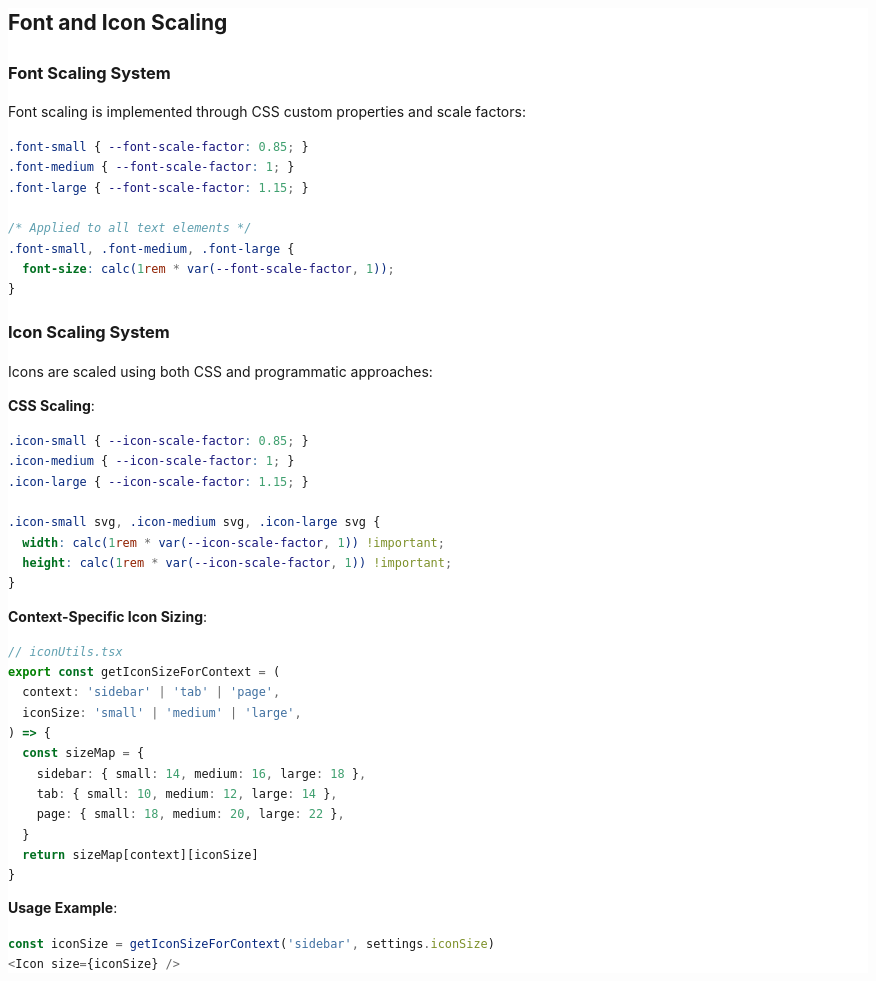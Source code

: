 ## Font and Icon Scaling

### Font Scaling System

Font scaling is implemented through CSS custom properties and scale factors:

```css
.font-small { --font-scale-factor: 0.85; }
.font-medium { --font-scale-factor: 1; }
.font-large { --font-scale-factor: 1.15; }

/* Applied to all text elements */
.font-small, .font-medium, .font-large {
  font-size: calc(1rem * var(--font-scale-factor, 1));
}
```

### Icon Scaling System

Icons are scaled using both CSS and programmatic approaches:

**CSS Scaling**:
```css
.icon-small { --icon-scale-factor: 0.85; }
.icon-medium { --icon-scale-factor: 1; }
.icon-large { --icon-scale-factor: 1.15; }

.icon-small svg, .icon-medium svg, .icon-large svg {
  width: calc(1rem * var(--icon-scale-factor, 1)) !important;
  height: calc(1rem * var(--icon-scale-factor, 1)) !important;
}
```

**Context-Specific Icon Sizing**:
```typescript
// iconUtils.tsx
export const getIconSizeForContext = (
  context: 'sidebar' | 'tab' | 'page',
  iconSize: 'small' | 'medium' | 'large',
) => {
  const sizeMap = {
    sidebar: { small: 14, medium: 16, large: 18 },
    tab: { small: 10, medium: 12, large: 14 },
    page: { small: 18, medium: 20, large: 22 },
  }
  return sizeMap[context][iconSize]
}
```

**Usage Example**:
```typescript
const iconSize = getIconSizeForContext('sidebar', settings.iconSize)
<Icon size={iconSize} />
```
